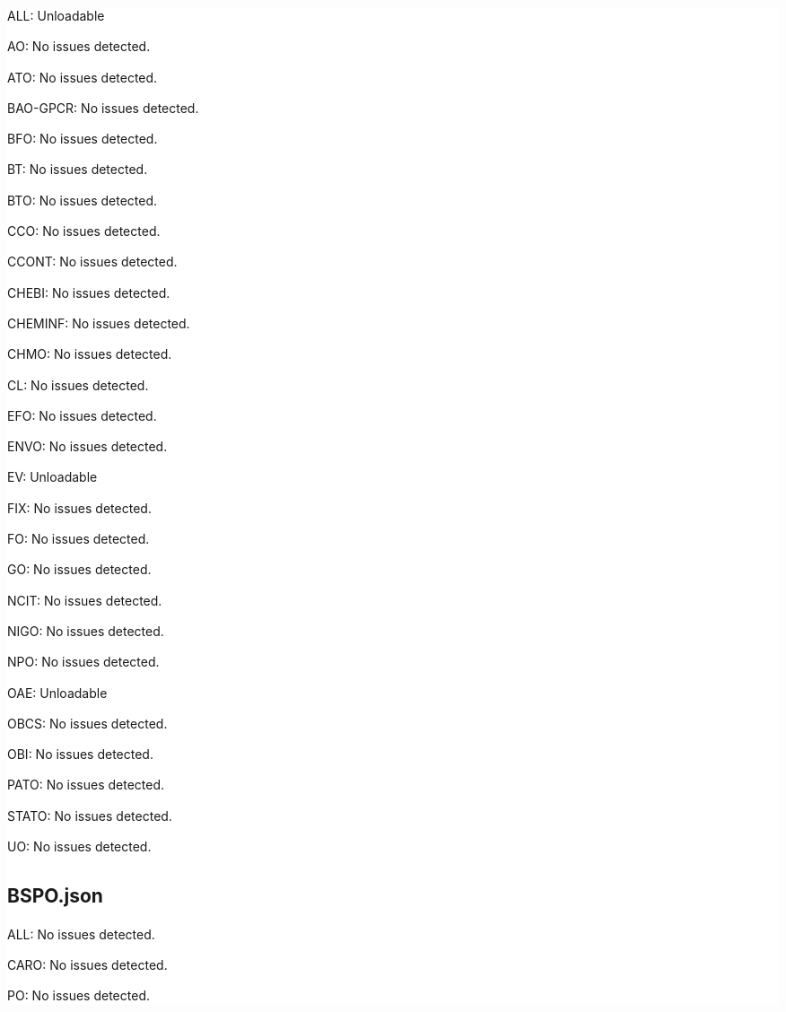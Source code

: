 ALL: Unloadable

AO: No issues detected.

ATO: No issues detected.

BAO-GPCR: No issues detected.

BFO: No issues detected.

BT: No issues detected.

BTO: No issues detected.

CCO: No issues detected.

CCONT: No issues detected.

CHEBI: No issues detected.

CHEMINF: No issues detected.

CHMO: No issues detected.

CL: No issues detected.

EFO: No issues detected.

ENVO: No issues detected.

EV: Unloadable

FIX: No issues detected.

FO: No issues detected.

GO: No issues detected.

NCIT: No issues detected.

NIGO: No issues detected.

NPO: No issues detected.

OAE: Unloadable

OBCS: No issues detected.

OBI: No issues detected.

PATO: No issues detected.

STATO: No issues detected.

UO: No issues detected.

## BSPO.json

ALL: No issues detected.

CARO: No issues detected.

PO: No issues detected.
